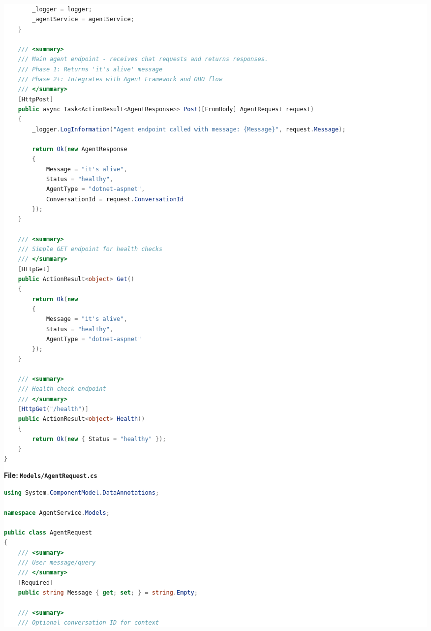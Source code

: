 ```csharp
        _logger = logger;
        _agentService = agentService;
    }

    /// <summary>
    /// Main agent endpoint - receives chat requests and returns responses.
    /// Phase 1: Returns 'it's alive' message
    /// Phase 2+: Integrates with Agent Framework and OBO flow
    /// </summary>
    [HttpPost]
    public async Task<ActionResult<AgentResponse>> Post([FromBody] AgentRequest request)
    {
        _logger.LogInformation("Agent endpoint called with message: {Message}", request.Message);

        return Ok(new AgentResponse
        {
            Message = "it's alive",
            Status = "healthy",
            AgentType = "dotnet-aspnet",
            ConversationId = request.ConversationId
        });
    }

    /// <summary>
    /// Simple GET endpoint for health checks
    /// </summary>
    [HttpGet]
    public ActionResult<object> Get()
    {
        return Ok(new
        {
            Message = "it's alive",
            Status = "healthy",
            AgentType = "dotnet-aspnet"
        });
    }

    /// <summary>
    /// Health check endpoint
    /// </summary>
    [HttpGet("/health")]
    public ActionResult<object> Health()
    {
        return Ok(new { Status = "healthy" });
    }
}
```

**File: `Models/AgentRequest.cs`**
```csharp
using System.ComponentModel.DataAnnotations;

namespace AgentService.Models;

public class AgentRequest
{
    /// <summary>
    /// User message/query
    /// </summary>
    [Required]
    public string Message { get; set; } = string.Empty;

    /// <summary>
    /// Optional conversation ID for context
```